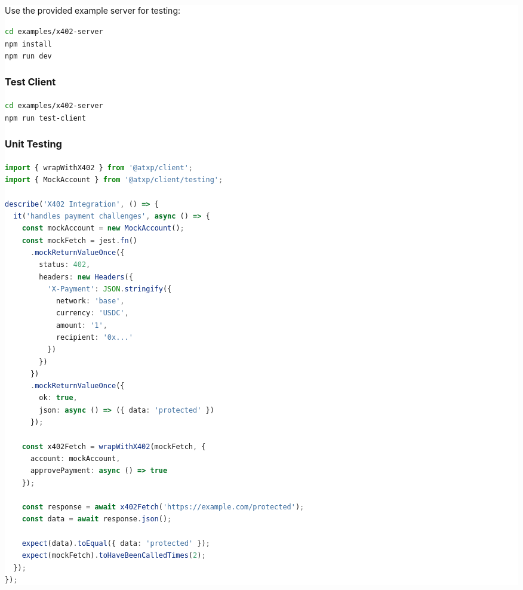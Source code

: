 Use the provided example server for testing:

```bash
cd examples/x402-server
npm install
npm run dev
```

### Test Client

```bash
cd examples/x402-server
npm run test-client
```

### Unit Testing

```typescript
import { wrapWithX402 } from '@atxp/client';
import { MockAccount } from '@atxp/client/testing';

describe('X402 Integration', () => {
  it('handles payment challenges', async () => {
    const mockAccount = new MockAccount();
    const mockFetch = jest.fn()
      .mockReturnValueOnce({
        status: 402,
        headers: new Headers({
          'X-Payment': JSON.stringify({
            network: 'base',
            currency: 'USDC',
            amount: '1',
            recipient: '0x...'
          })
        })
      })
      .mockReturnValueOnce({
        ok: true,
        json: async () => ({ data: 'protected' })
      });

    const x402Fetch = wrapWithX402(mockFetch, {
      account: mockAccount,
      approvePayment: async () => true
    });

    const response = await x402Fetch('https://example.com/protected');
    const data = await response.json();

    expect(data).toEqual({ data: 'protected' });
    expect(mockFetch).toHaveBeenCalledTimes(2);
  });
});
```
